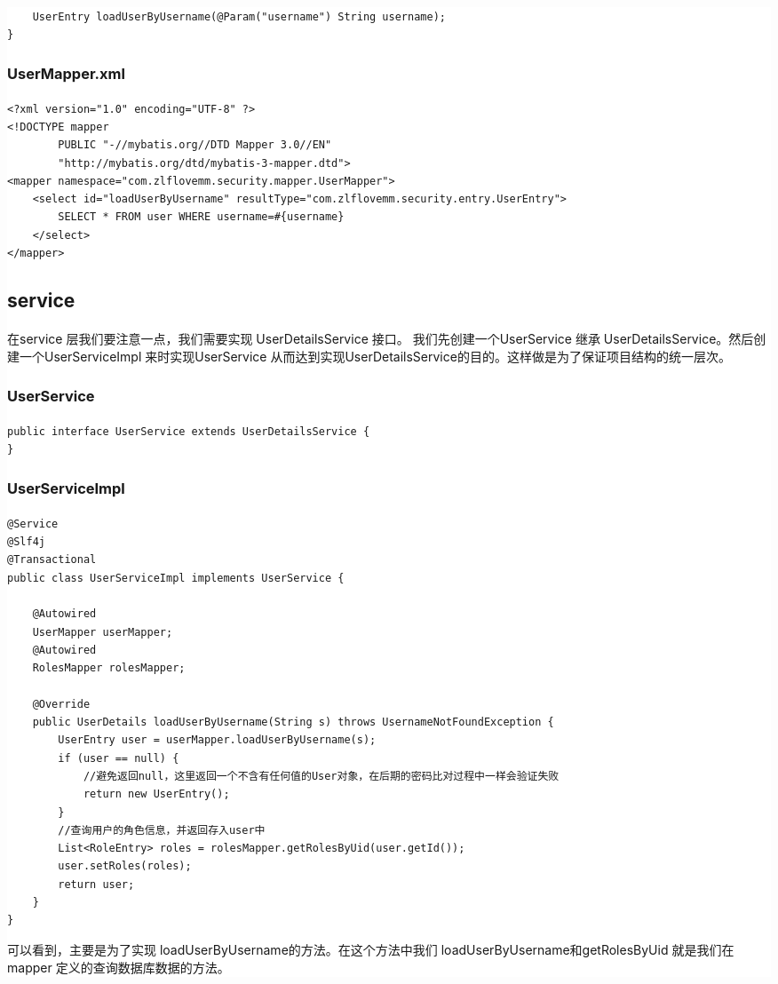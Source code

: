 ```
    UserEntry loadUserByUsername(@Param("username") String username);
}
```

### UserMapper.xml
```
<?xml version="1.0" encoding="UTF-8" ?>
<!DOCTYPE mapper
        PUBLIC "-//mybatis.org//DTD Mapper 3.0//EN"
        "http://mybatis.org/dtd/mybatis-3-mapper.dtd">
<mapper namespace="com.zlflovemm.security.mapper.UserMapper">
    <select id="loadUserByUsername" resultType="com.zlflovemm.security.entry.UserEntry">
        SELECT * FROM user WHERE username=#{username}
    </select>
</mapper>
```

## service 
在service 层我们要注意一点，我们需要实现 UserDetailsService 接口。
我们先创建一个UserService 继承 UserDetailsService。然后创建一个UserServiceImpl 来时实现UserService 从而达到实现UserDetailsService的目的。这样做是为了保证项目结构的统一层次。
### UserService 
```
public interface UserService extends UserDetailsService {
}
```
### UserServiceImpl
```
@Service
@Slf4j
@Transactional
public class UserServiceImpl implements UserService {
    
    @Autowired
    UserMapper userMapper;
    @Autowired
    RolesMapper rolesMapper;

    @Override
    public UserDetails loadUserByUsername(String s) throws UsernameNotFoundException {
        UserEntry user = userMapper.loadUserByUsername(s);
        if (user == null) {
            //避免返回null，这里返回一个不含有任何值的User对象，在后期的密码比对过程中一样会验证失败
            return new UserEntry();
        }
        //查询用户的角色信息，并返回存入user中
        List<RoleEntry> roles = rolesMapper.getRolesByUid(user.getId());
        user.setRoles(roles);
        return user;
    }
}
```
可以看到，主要是为了实现 loadUserByUsername的方法。在这个方法中我们 loadUserByUsername和getRolesByUid 就是我们在mapper 定义的查询数据库数据的方法。
